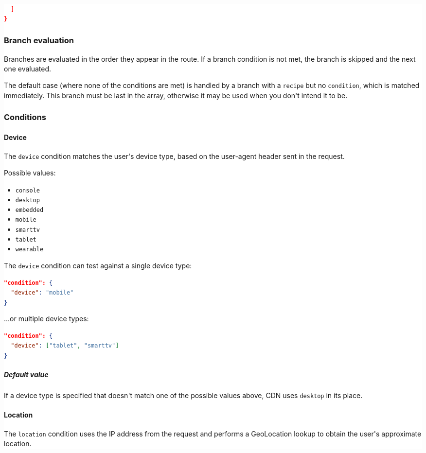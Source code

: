 ```json
  ]
}
```

### Branch evaluation

Branches are evaluated in the order they appear in the route. If a branch condition is not met, the branch is skipped and the next one evaluated.

The default case (where none of the conditions are met) is handled by a branch with a `recipe` but no `condition`, which is matched immediately. This branch must be last in the array, otherwise it may be used when you don't intend it to be.

### Conditions

#### Device

The `device` condition matches the user's device type, based on the user-agent header sent in the request.

Possible values:

- `console`
- `desktop`
- `embedded`
- `mobile`
- `smarttv`
- `tablet`
- `wearable`

The `device` condition can test against a single device type:

```json
"condition": {
  "device": "mobile"
}
```

...or multiple device types:

```json
"condition": {
  "device": ["tablet", "smarttv"]
}
```

##### Default value

If a device type is specified that doesn't match one of the possible values above, CDN uses `desktop` in its place.

#### Location

The `location` condition uses the IP address from the request and performs a GeoLocation lookup to obtain the user's approximate location.
